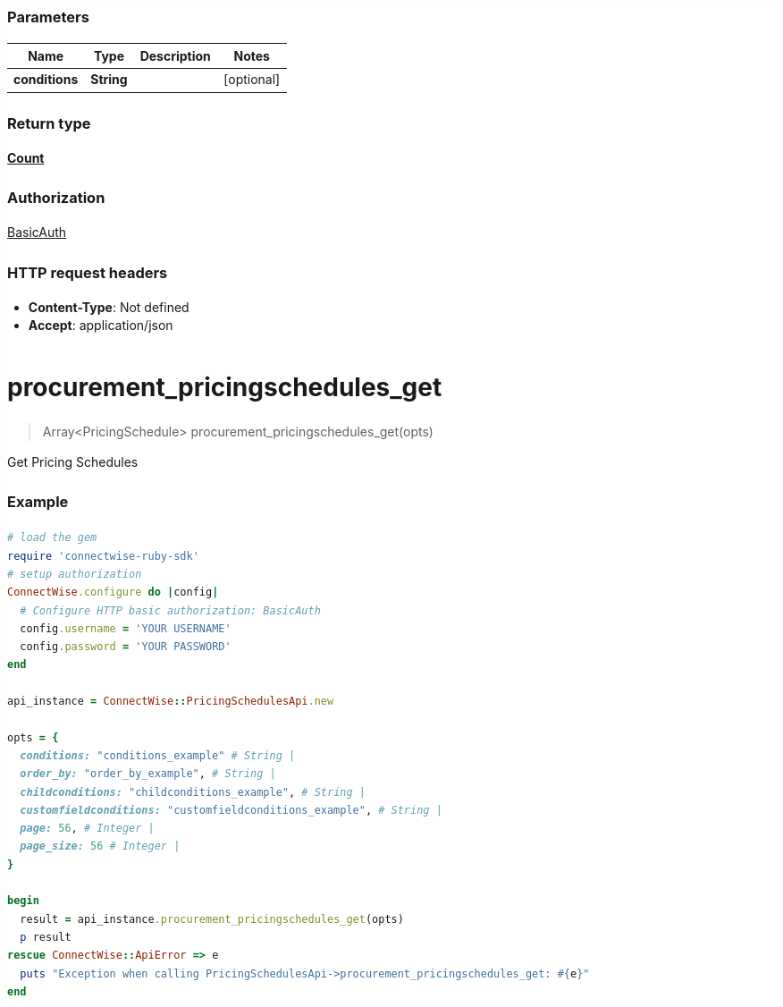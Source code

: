 ### Parameters

Name | Type | Description  | Notes
------------- | ------------- | ------------- | -------------
 **conditions** | **String**|  | [optional] 

### Return type

[**Count**](Count.md)

### Authorization

[BasicAuth](../README.md#BasicAuth)

### HTTP request headers

 - **Content-Type**: Not defined
 - **Accept**: application/json



# **procurement_pricingschedules_get**
> Array&lt;PricingSchedule&gt; procurement_pricingschedules_get(opts)



Get Pricing Schedules

### Example
```ruby
# load the gem
require 'connectwise-ruby-sdk'
# setup authorization
ConnectWise.configure do |config|
  # Configure HTTP basic authorization: BasicAuth
  config.username = 'YOUR USERNAME'
  config.password = 'YOUR PASSWORD'
end

api_instance = ConnectWise::PricingSchedulesApi.new

opts = { 
  conditions: "conditions_example" # String | 
  order_by: "order_by_example", # String | 
  childconditions: "childconditions_example", # String | 
  customfieldconditions: "customfieldconditions_example", # String | 
  page: 56, # Integer | 
  page_size: 56 # Integer | 
}

begin
  result = api_instance.procurement_pricingschedules_get(opts)
  p result
rescue ConnectWise::ApiError => e
  puts "Exception when calling PricingSchedulesApi->procurement_pricingschedules_get: #{e}"
end
```
